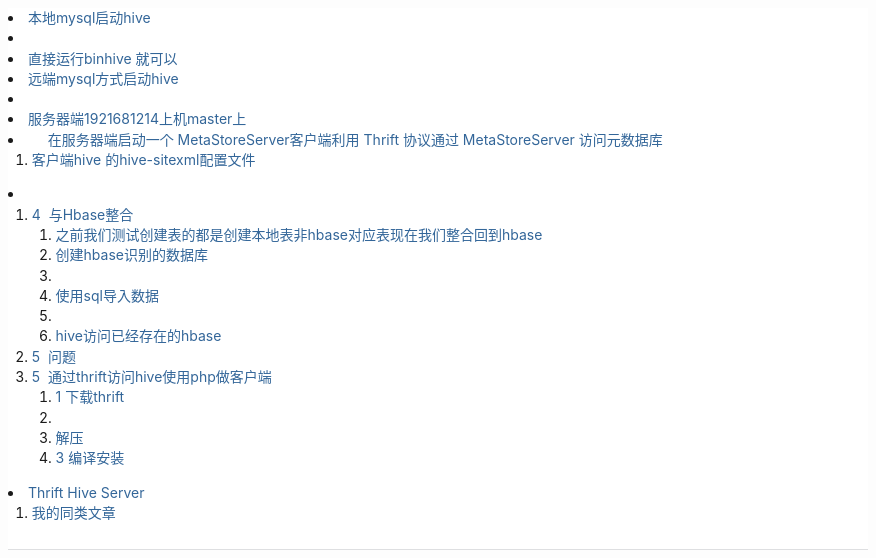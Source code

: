 <li><a target="_blank" href="http://blog.csdn.net/hguisu/article/details/7282050#t14" rel="nofollow" style="color:rgb(51,102,153); text-decoration:none">本地mysql启动hive</a></li><li><a target="_blank" href="http://blog.csdn.net/hguisu/article/details/7282050#t15" rel="nofollow" style="color:rgb(51,102,153); text-decoration:none"></a></li><li><a target="_blank" href="http://blog.csdn.net/hguisu/article/details/7282050#t16" rel="nofollow" style="color:rgb(51,102,153); text-decoration:none">直接运行binhive 就可以</a></li><li><a target="_blank" href="http://blog.csdn.net/hguisu/article/details/7282050#t17" rel="nofollow" style="color:rgb(51,102,153); text-decoration:none">远端mysql方式启动hive</a></li><li><a target="_blank" href="http://blog.csdn.net/hguisu/article/details/7282050#t18" rel="nofollow" style="color:rgb(51,102,153); text-decoration:none"></a></li><li><a target="_blank" href="http://blog.csdn.net/hguisu/article/details/7282050#t19" rel="nofollow" style="color:rgb(51,102,153); text-decoration:none">服务器端1921681214上机master上</a></li><li><a target="_blank" href="http://blog.csdn.net/hguisu/article/details/7282050#t20" rel="nofollow" style="color:rgb(51,102,153); text-decoration:none">     在服务器端启动一个 MetaStoreServer客户端利用 Thrift 协议通过 MetaStoreServer 访问元数据库</a>
<ol>
<li><a target="_blank" href="http://blog.csdn.net/hguisu/article/details/7282050#t21" rel="nofollow" style="color:rgb(51,102,153); text-decoration:none">客户端hive 的hive-sitexml配置文件</a></li></ol>
</li></ol>
</li></ol>
</li><li><a target="_blank" href="http://blog.csdn.net/hguisu/article/details/7282050#t23" rel="nofollow" style="color:rgb(51,102,153); text-decoration:none"></a>
<ol>
<li><a target="_blank" href="http://blog.csdn.net/hguisu/article/details/7282050#t24" rel="nofollow" style="color:rgb(51,102,153); text-decoration:none">4  与Hbase整合</a>
<ol>
<li><a target="_blank" href="http://blog.csdn.net/hguisu/article/details/7282050#t25" rel="nofollow" style="color:rgb(51,102,153); text-decoration:none">之前我们测试创建表的都是创建本地表非hbase对应表现在我们整合回到hbase</a></li><li><a target="_blank" href="http://blog.csdn.net/hguisu/article/details/7282050#t26" rel="nofollow" style="color:rgb(51,102,153); text-decoration:none">创建hbase识别的数据库</a></li><li><br>
</li><li><a target="_blank" href="http://blog.csdn.net/hguisu/article/details/7282050#t27" rel="nofollow" style="color:rgb(51,102,153); text-decoration:none">使用sql导入数据</a></li><li><a target="_blank" href="http://blog.csdn.net/hguisu/article/details/7282050#t28" rel="nofollow" style="color:rgb(51,102,153); text-decoration:none"></a></li><li><a target="_blank" href="http://blog.csdn.net/hguisu/article/details/7282050#t29" rel="nofollow" style="color:rgb(51,102,153); text-decoration:none">hive访问已经存在的hbase</a></li></ol>
</li><li><a target="_blank" href="http://blog.csdn.net/hguisu/article/details/7282050#t30" rel="nofollow" style="color:rgb(51,102,153); text-decoration:none">5  问题</a></li><li><a target="_blank" href="http://blog.csdn.net/hguisu/article/details/7282050#t31" rel="nofollow" style="color:rgb(51,102,153); text-decoration:none">5  通过thrift访问hive使用php做客户端</a>
<ol>
<li><a target="_blank" href="http://blog.csdn.net/hguisu/article/details/7282050#t32" rel="nofollow" style="color:rgb(51,102,153); text-decoration:none">1 下载thrift</a></li><li><a target="_blank" href="http://blog.csdn.net/hguisu/article/details/7282050#t33" rel="nofollow" style="color:rgb(51,102,153); text-decoration:none"></a></li><li><a target="_blank" href="http://blog.csdn.net/hguisu/article/details/7282050#t34" rel="nofollow" style="color:rgb(51,102,153); text-decoration:none">解压</a></li><li><a target="_blank" href="http://blog.csdn.net/hguisu/article/details/7282050#t35" rel="nofollow" style="color:rgb(51,102,153); text-decoration:none">3 编译安装</a></li></ol>
</li></ol>
</li><li><a target="_blank" href="http://blog.csdn.net/hguisu/article/details/7282050#t36" rel="nofollow" style="color:rgb(51,102,153); text-decoration:none">Thrift Hive Server</a>
<ol>
<li><a target="_blank" href="http://blog.csdn.net/hguisu/article/details/7282050#t37" rel="nofollow" style="color:rgb(51,102,153); text-decoration:none">我的同类文章</a></li></ol>
</li></ol>
</div>
<div style="color:rgb(51,51,51); font-family:Arial,Console,Verdana,'Courier New'; clear:both">
</div>
<div id="article_content" class="article_content" style="margin:20px 0px 0px; font-size:14px; line-height:26px; font-family:Arial; color:rgb(51,51,51)">
<div>
<h2 style="margin:0px; padding:0px"><a target="_blank" name="t0" style="color:rgb(51,102,153)"></a>
</h2><p class="headline-1 bk-sidecatalog-title" style="margin-top:0px; margin-bottom:10px; padding-top:0px; padding-bottom:6px; border-bottom-color:rgb(222,223,225); border-bottom-width:1px; border-bottom-style:solid; clear:both">